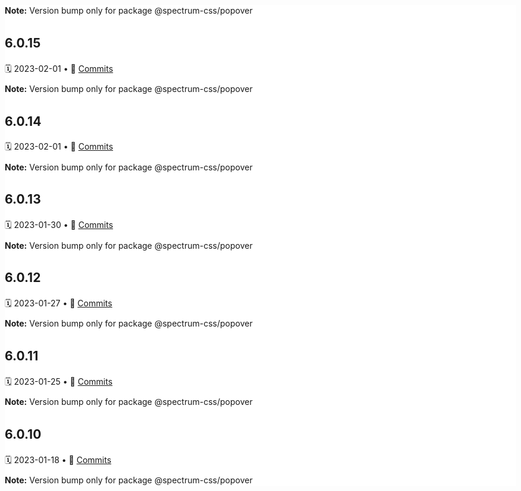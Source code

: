 **Note:** Version bump only for package @spectrum-css/popover

<a name="6.0.15"></a>

## 6.0.15

🗓 2023-02-01 • 📝 [Commits](https://github.com/adobe/spectrum-css/compare/@spectrum-css/popover@6.0.14...@spectrum-css/popover@6.0.15)

**Note:** Version bump only for package @spectrum-css/popover

<a name="6.0.14"></a>

## 6.0.14

🗓 2023-02-01 • 📝 [Commits](https://github.com/adobe/spectrum-css/compare/@spectrum-css/popover@6.0.13...@spectrum-css/popover@6.0.14)

**Note:** Version bump only for package @spectrum-css/popover

<a name="6.0.13"></a>

## 6.0.13

🗓 2023-01-30 • 📝 [Commits](https://github.com/adobe/spectrum-css/compare/@spectrum-css/popover@6.0.12...@spectrum-css/popover@6.0.13)

**Note:** Version bump only for package @spectrum-css/popover

<a name="6.0.12"></a>

## 6.0.12

🗓 2023-01-27 • 📝 [Commits](https://github.com/adobe/spectrum-css/compare/@spectrum-css/popover@6.0.11...@spectrum-css/popover@6.0.12)

**Note:** Version bump only for package @spectrum-css/popover

<a name="6.0.11"></a>

## 6.0.11

🗓 2023-01-25 • 📝 [Commits](https://github.com/adobe/spectrum-css/compare/@spectrum-css/popover@6.0.10...@spectrum-css/popover@6.0.11)

**Note:** Version bump only for package @spectrum-css/popover

<a name="6.0.10"></a>

## 6.0.10

🗓 2023-01-18 • 📝 [Commits](https://github.com/adobe/spectrum-css/compare/@spectrum-css/popover@6.0.8...@spectrum-css/popover@6.0.10)

**Note:** Version bump only for package @spectrum-css/popover
